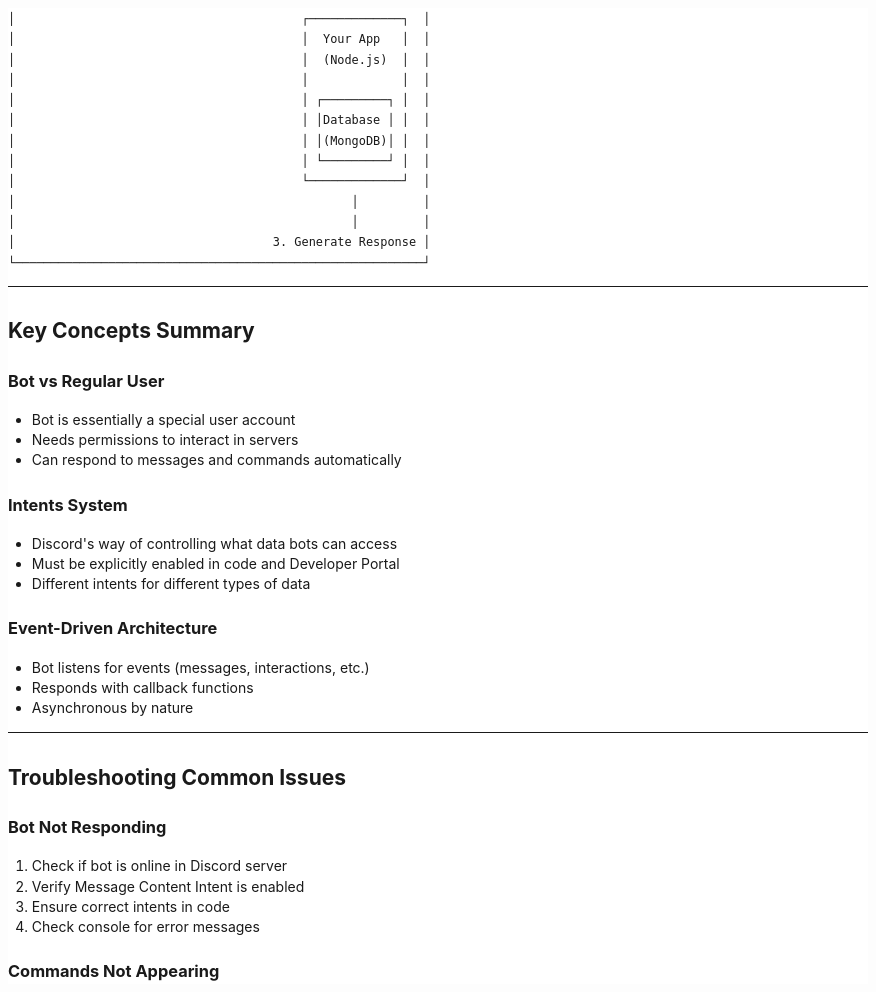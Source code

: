 ```
│                                        ┌─────────────┐  │
│                                        │  Your App   │  │
│                                        │  (Node.js)  │  │
│                                        │             │  │
│                                        │ ┌─────────┐ │  │
│                                        │ │Database │ │  │
│                                        │ │(MongoDB)│ │  │
│                                        │ └─────────┘ │  │
│                                        └─────────────┘  │
│                                               │         │
│                                               │         │
│                                    3. Generate Response │
└─────────────────────────────────────────────────────────┘

```

---

## Key Concepts Summary

### **Bot vs Regular User**

- Bot is essentially a special user account
- Needs permissions to interact in servers
- Can respond to messages and commands automatically

### **Intents System**

- Discord's way of controlling what data bots can access
- Must be explicitly enabled in code and Developer Portal
- Different intents for different types of data

### **Event-Driven Architecture**

- Bot listens for events (messages, interactions, etc.)
- Responds with callback functions
- Asynchronous by nature

---

## Troubleshooting Common Issues

### Bot Not Responding

1. Check if bot is online in Discord server
2. Verify Message Content Intent is enabled
3. Ensure correct intents in code
4. Check console for error messages

### Commands Not Appearing
